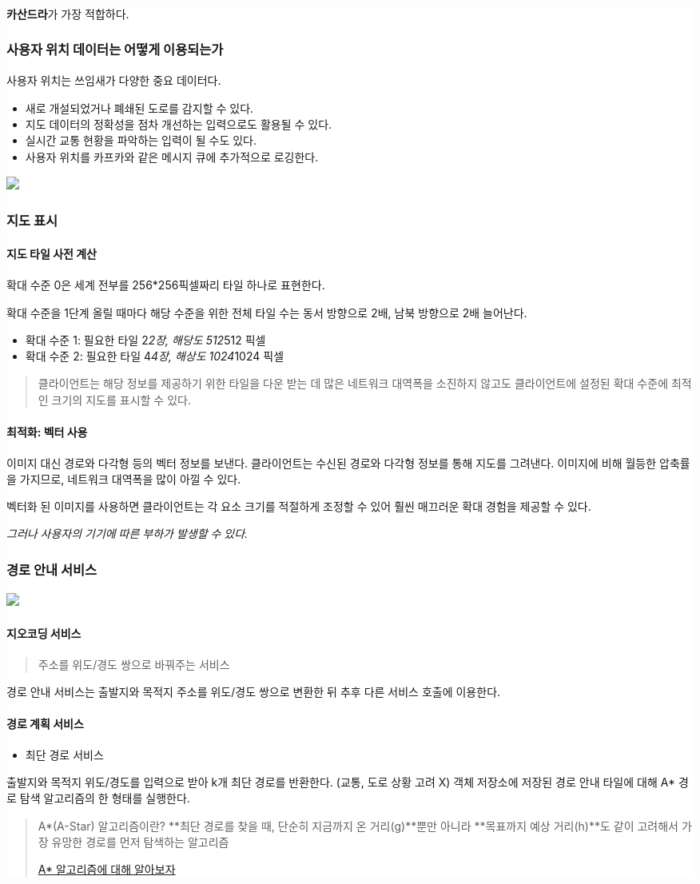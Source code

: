 **카산드라**가 가장 적합하다.

### 사용자 위치 데이터는 어떻게 이용되는가

사용자 위치는 쓰임새가 다양한 중요 데이터다.

- 새로 개설되었거나 폐쇄된 도로를 감지할 수 있다.
- 지도 데이터의 정확성을 점차 개선하는 입력으로도 활용될 수 있다.
- 실시간 교통 현황을 파악하는 입력이 될 수도 있다.
- 사용자 위치를 카프카와 같은 메시지 큐에 추가적으로 로깅한다.

![](https://velog.velcdn.com/images/cksgodl/post/8e5dfa1b-556f-4a83-93cb-06227f6d4f44/image.png)

### 지도 표시

#### 지도 타일 사전 계산

확대 수준 0은 세계 전부를 256*256픽셀짜리 타일 하나로 표현한다.

확대 수준을 1단계 올릴 때마다 해당 수준을 위한 전체 타일 수는 동서 방향으로 2배, 남북 방향으로 2배 늘어난다.

- 확대 수준 1: 필요한 타일 2*2장, 해당도 512*512 픽셀
- 확대 수준 2: 필요한 타일 4*4장, 해상도 1024*1024 픽셀

> 클라이언트는 해당 정보를 제공하기 위한 타일을 다운 받는 데 많은 네트워크 대역폭을 소진하지 않고도 클라이언트에 설정된 확대 수준에 최적인 크기의 지도를 표시할 수 있다.

#### 최적화: 벡터 사용

이미지 대신 경로와 다각형 등의 벡터 정보를 보낸다.
클라이언트는 수신된 경로와 다각형 정보를 통해 지도를 그려낸다.
이미지에 비해 월등한 압축률을 가지므로, 네트워크 대역폭을 많이 아낄 수 있다.

벡터화 된 이미지를 사용하면 클라이언트는 각 요소 크기를 적절하게 조정할 수 있어 훨씬 매끄러운 확대 경험을 제공할 수 있다.

_그러나 사용자의 기기에 따른 부하가 발생할 수 있다._


### 경로 안내 서비스

![](https://velog.velcdn.com/images/cksgodl/post/868bc8dd-5fc1-437b-befa-3dfa15a55cd8/image.png)

#### 지오코딩 서비스

> 주소를 위도/경도 쌍으로 바꿔주는 서비스

경로 안내 서비스는 출발지와 목적지 주소를 위도/경도 쌍으로 변환한 뒤 추후 다른 서비스 호출에 이용한다. 

#### 경로 계획 서비스

- 최단 경로 서비스

출발지와 목적지 위도/경도를 입력으로 받아 k개 최단 경로를 반환한다. (교통, 도로 상황 고려 X)
객체 저장소에 저장된 경로 안내 타일에 대해 A* 경로 탐색 알고리즘의 한 형태를 실행한다.

> A*(A-Star) 알고리즘이란?
**최단 경로를 찾을 때, 단순히 지금까지 온 거리(g)**뿐만 아니라
**목표까지 예상 거리(h)**도 같이 고려해서
가장 유망한 경로를 먼저 탐색하는 알고리즘
>
> [A* 알고리즘에 대해 알아보자](https://velog.io/@1ncursio/%EC%97%90%EC%9D%B4%EC%8A%A4%ED%83%80-%EC%95%8C%EA%B3%A0%EB%A6%AC%EC%A6%98%EC%97%90-%EB%8C%80%ED%95%B4-%EC%95%8C%EC%95%84%EB%B3%B4%EC%9E%90)
